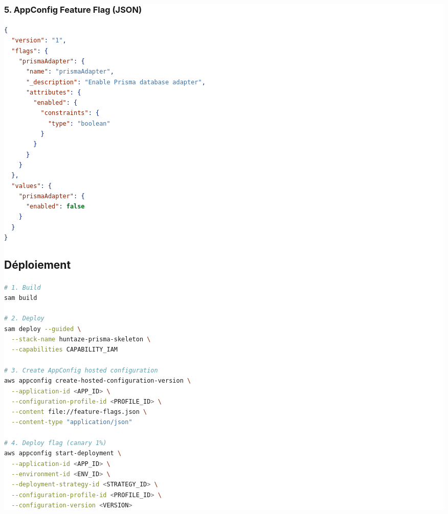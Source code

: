 ### 5. AppConfig Feature Flag (JSON)

```json
{
  "version": "1",
  "flags": {
    "prismaAdapter": {
      "name": "prismaAdapter",
      "_description": "Enable Prisma database adapter",
      "attributes": {
        "enabled": {
          "constraints": {
            "type": "boolean"
          }
        }
      }
    }
  },
  "values": {
    "prismaAdapter": {
      "enabled": false
    }
  }
}
```

## Déploiement

```bash
# 1. Build
sam build

# 2. Deploy
sam deploy --guided \
  --stack-name huntaze-prisma-skeleton \
  --capabilities CAPABILITY_IAM

# 3. Create AppConfig hosted configuration
aws appconfig create-hosted-configuration-version \
  --application-id <APP_ID> \
  --configuration-profile-id <PROFILE_ID> \
  --content file://feature-flags.json \
  --content-type "application/json"

# 4. Deploy flag (canary 1%)
aws appconfig start-deployment \
  --application-id <APP_ID> \
  --environment-id <ENV_ID> \
  --deployment-strategy-id <STRATEGY_ID> \
  --configuration-profile-id <PROFILE_ID> \
  --configuration-version <VERSION>
```

